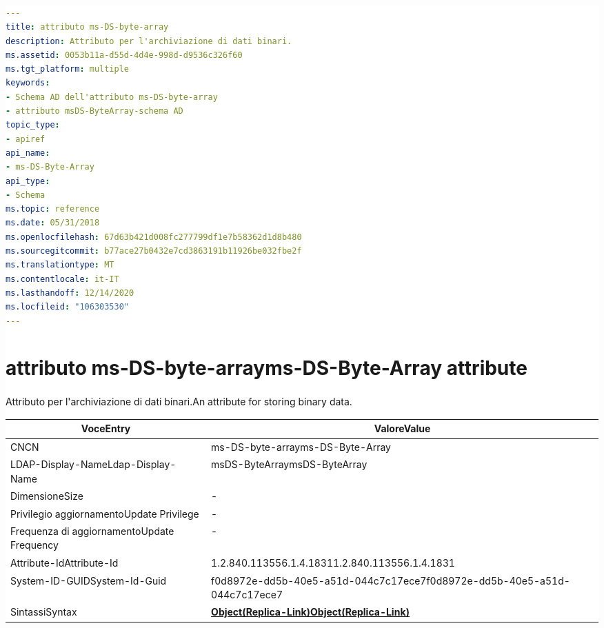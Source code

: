 ```yaml
---
title: attributo ms-DS-byte-array
description: Attributo per l'archiviazione di dati binari.
ms.assetid: 0053b11a-d55d-4d4e-998d-d9536c326f60
ms.tgt_platform: multiple
keywords:
- Schema AD dell'attributo ms-DS-byte-array
- attributo msDS-ByteArray-schema AD
topic_type:
- apiref
api_name:
- ms-DS-Byte-Array
api_type:
- Schema
ms.topic: reference
ms.date: 05/31/2018
ms.openlocfilehash: 67d63b421d008fc277799df1e7b58362d1d8b480
ms.sourcegitcommit: b77ace27b0432e7cd3863191b11926be032fbe2f
ms.translationtype: MT
ms.contentlocale: it-IT
ms.lasthandoff: 12/14/2020
ms.locfileid: "106303530"
---
```

# <a name="ms-ds-byte-array-attribute"></a><span data-ttu-id="e5063-105">attributo ms-DS-byte-array</span><span class="sxs-lookup"><span data-stu-id="e5063-105">ms-DS-Byte-Array attribute</span></span>

<span data-ttu-id="e5063-106">Attributo per l'archiviazione di dati binari.</span><span class="sxs-lookup"><span data-stu-id="e5063-106">An attribute for storing binary data.</span></span>



| <span data-ttu-id="e5063-107">Voce</span><span class="sxs-lookup"><span data-stu-id="e5063-107">Entry</span></span> | <span data-ttu-id="e5063-108">Valore</span><span class="sxs-lookup"><span data-stu-id="e5063-108">Value</span></span> |
|-------------------|-------------------------------------------------------|
| <span data-ttu-id="e5063-109">CN</span><span class="sxs-lookup"><span data-stu-id="e5063-109">CN</span></span>                | <span data-ttu-id="e5063-110">ms-DS-byte-array</span><span class="sxs-lookup"><span data-stu-id="e5063-110">ms-DS-Byte-Array</span></span>                                      |
| <span data-ttu-id="e5063-111">LDAP-Display-Name</span><span class="sxs-lookup"><span data-stu-id="e5063-111">Ldap-Display-Name</span></span> | <span data-ttu-id="e5063-112">msDS-ByteArray</span><span class="sxs-lookup"><span data-stu-id="e5063-112">msDS-ByteArray</span></span>                                        |
| <span data-ttu-id="e5063-113">Dimensione</span><span class="sxs-lookup"><span data-stu-id="e5063-113">Size</span></span>              | \-                                                    |
| <span data-ttu-id="e5063-114">Privilegio aggiornamento</span><span class="sxs-lookup"><span data-stu-id="e5063-114">Update Privilege</span></span>  | \-                                                    |
| <span data-ttu-id="e5063-115">Frequenza di aggiornamento</span><span class="sxs-lookup"><span data-stu-id="e5063-115">Update Frequency</span></span>  | \-                                                    |
| <span data-ttu-id="e5063-116">Attribute-Id</span><span class="sxs-lookup"><span data-stu-id="e5063-116">Attribute-Id</span></span>      | <span data-ttu-id="e5063-117">1.2.840.113556.1.4.1831</span><span class="sxs-lookup"><span data-stu-id="e5063-117">1.2.840.113556.1.4.1831</span></span>                               |
| <span data-ttu-id="e5063-118">System-ID-GUID</span><span class="sxs-lookup"><span data-stu-id="e5063-118">System-Id-Guid</span></span>    | <span data-ttu-id="e5063-119">f0d8972e-dd5b-40e5-a51d-044c7c17ece7</span><span class="sxs-lookup"><span data-stu-id="e5063-119">f0d8972e-dd5b-40e5-a51d-044c7c17ece7</span></span>                  |
| <span data-ttu-id="e5063-120">Sintassi</span><span class="sxs-lookup"><span data-stu-id="e5063-120">Syntax</span></span>            | [<span data-ttu-id="e5063-121">**Object(Replica-Link)**</span><span class="sxs-lookup"><span data-stu-id="e5063-121">**Object(Replica-Link)**</span></span>](s-object-replica-link.md) |
